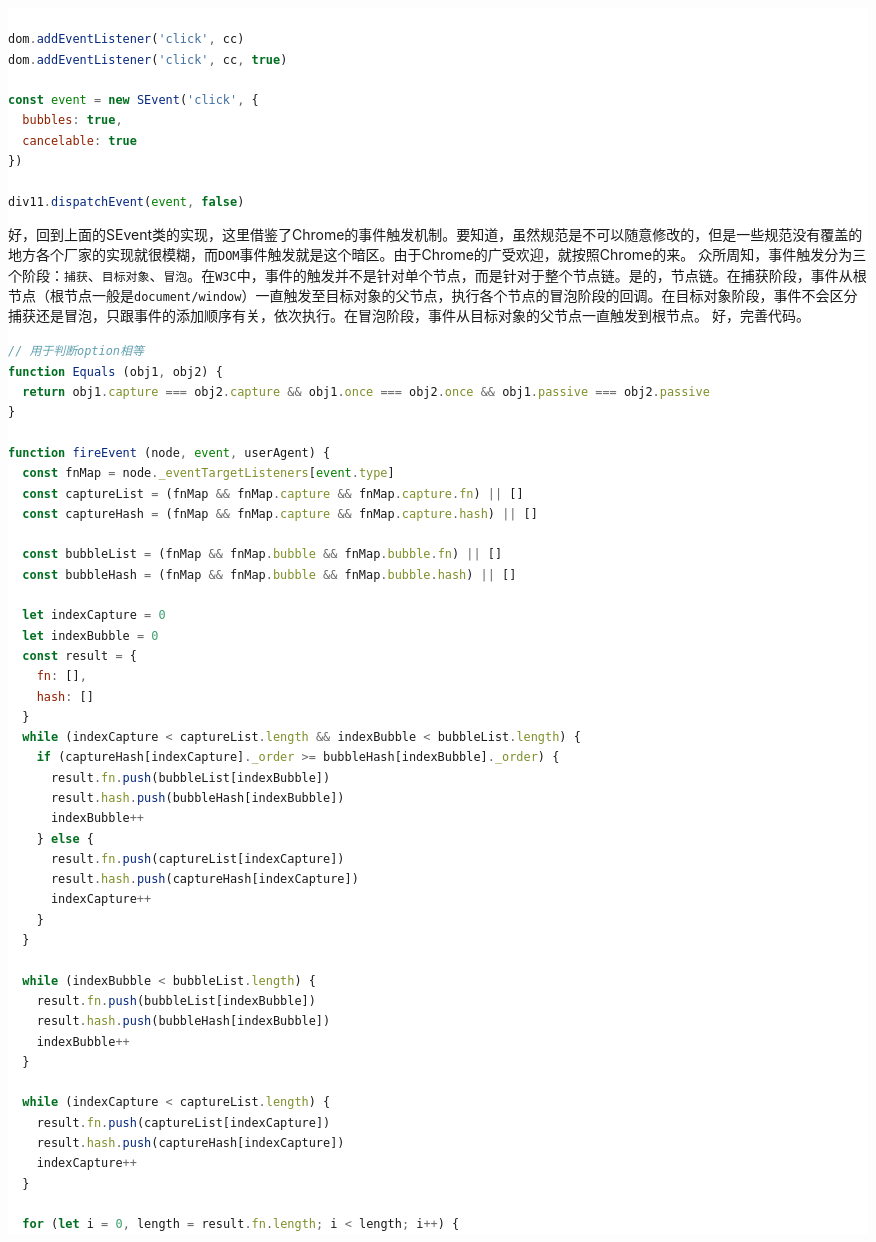 ```javascript

dom.addEventListener('click', cc)
dom.addEventListener('click', cc, true)

const event = new SEvent('click', {
  bubbles: true,
  cancelable: true
})

div11.dispatchEvent(event, false)
```

好，回到上面的SEvent类的实现，这里借鉴了Chrome的事件触发机制。要知道，虽然规范是不可以随意修改的，但是一些规范没有覆盖的地方各个厂家的实现就很模糊，而`DOM`事件触发就是这个暗区。由于Chrome的广受欢迎，就按照Chrome的来。
众所周知，事件触发分为三个阶段：`捕获`、`目标对象`、`冒泡`。在`W3C`中，事件的触发并不是针对单个节点，而是针对于整个节点链。是的，节点链。在捕获阶段，事件从根节点（根节点一般是`document/window`）一直触发至目标对象的父节点，执行各个节点的冒泡阶段的回调。在目标对象阶段，事件不会区分捕获还是冒泡，只跟事件的添加顺序有关，依次执行。在冒泡阶段，事件从目标对象的父节点一直触发到根节点。
好，完善代码。

```javascript
// 用于判断option相等
function Equals (obj1, obj2) {
  return obj1.capture === obj2.capture && obj1.once === obj2.once && obj1.passive === obj2.passive
}

function fireEvent (node, event, userAgent) {
  const fnMap = node._eventTargetListeners[event.type]
  const captureList = (fnMap && fnMap.capture && fnMap.capture.fn) || []
  const captureHash = (fnMap && fnMap.capture && fnMap.capture.hash) || []

  const bubbleList = (fnMap && fnMap.bubble && fnMap.bubble.fn) || []
  const bubbleHash = (fnMap && fnMap.bubble && fnMap.bubble.hash) || []

  let indexCapture = 0
  let indexBubble = 0
  const result = {
    fn: [],
    hash: []
  }
  while (indexCapture < captureList.length && indexBubble < bubbleList.length) {
    if (captureHash[indexCapture]._order >= bubbleHash[indexBubble]._order) {
      result.fn.push(bubbleList[indexBubble])
      result.hash.push(bubbleHash[indexBubble])
      indexBubble++
    } else {
      result.fn.push(captureList[indexCapture])
      result.hash.push(captureHash[indexCapture])
      indexCapture++
    }
  }

  while (indexBubble < bubbleList.length) {
    result.fn.push(bubbleList[indexBubble])
    result.hash.push(bubbleHash[indexBubble])
    indexBubble++
  }

  while (indexCapture < captureList.length) {
    result.fn.push(captureList[indexCapture])
    result.hash.push(captureHash[indexCapture])
    indexCapture++
  }

  for (let i = 0, length = result.fn.length; i < length; i++) {
```